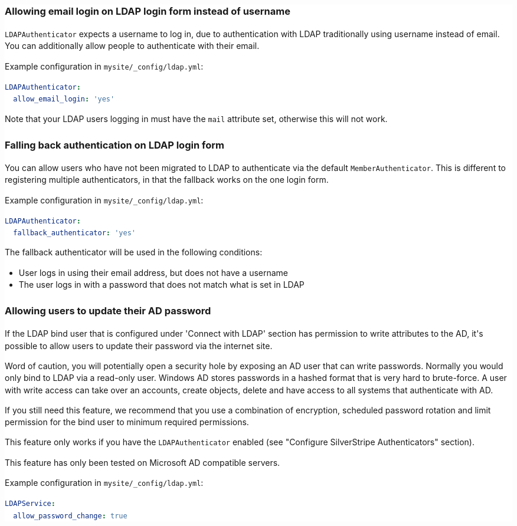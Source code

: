 ### Allowing email login on LDAP login form instead of username

`LDAPAuthenticator` expects a username to log in, due to authentication with LDAP traditionally
using username instead of email. You can additionally allow people to authenticate with their email.

Example configuration in `mysite/_config/ldap.yml`:

```yaml
LDAPAuthenticator:
  allow_email_login: 'yes'
```

Note that your LDAP users logging in must have the `mail` attribute set, otherwise this will not work.

### Falling back authentication on LDAP login form

You can allow users who have not been migrated to LDAP to authenticate via the default `MemberAuthenticator`.
This is different to registering multiple authenticators, in that the fallback works on the one login form.

Example configuration in `mysite/_config/ldap.yml`:

```yaml
LDAPAuthenticator:
  fallback_authenticator: 'yes'
```

The fallback authenticator will be used in the following conditions:

 * User logs in using their email address, but does not have a username
 * The user logs in with a password that does not match what is set in LDAP

### Allowing users to update their AD password

If the LDAP bind user that is configured under 'Connect with LDAP' section has permission to write attributes to the AD, it's possible to allow users to update their password via the internet site.

Word of caution, you will potentially open a security hole by exposing an AD user that can write passwords. Normally you would only bind to LDAP via a read-only user. Windows AD stores passwords in a hashed format that is very hard to brute-force. A user with write access can take over an accounts, create objects, delete and have access to all systems that authenticate with AD.

If you still need this feature, we recommend that you use a combination of encryption, scheduled password rotation and limit permission for the bind user to minimum required permissions.

This feature only works if you have the `LDAPAuthenticator` enabled (see "Configure SilverStripe Authenticators" section).

This feature has only been tested on Microsoft AD compatible servers.

Example configuration in `mysite/_config/ldap.yml`:

```yaml
LDAPService:
  allow_password_change: true
```
